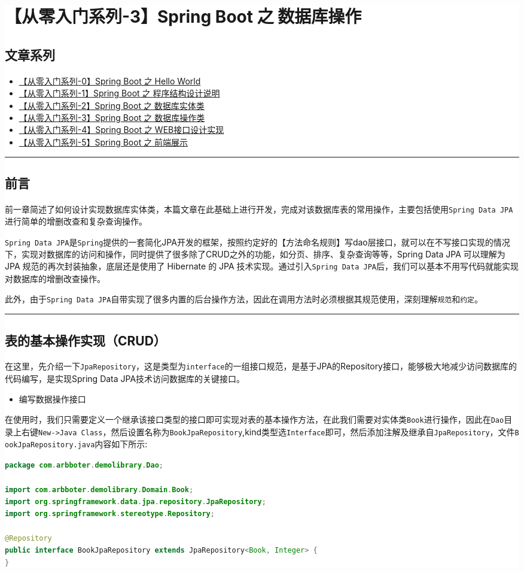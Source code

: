 # 【从零入门系列-3】Spring Boot 之 数据库操作

## 文章系列

* [【从零入门系列-0】Spring Boot 之 Hello World](https://github.com/arbboter/springboot-demo/blob/master/demo-library/doc/Spring%20Boot%20%E4%B9%8B%20Hello%20World.md)
* [【从零入门系列-1】Spring Boot 之 程序结构设计说明](https://github.com/arbboter/springboot-demo/blob/master/demo-library/doc/%E3%80%90%E4%BB%8E%E9%9B%B6%E5%85%A5%E9%97%A8%E7%B3%BB%E5%88%97-1%E3%80%91Spring%20Boot%20%E7%A8%8B%E5%BA%8F%E8%AE%BE%E8%AE%A1%E8%AF%B4%E6%98%8E.md)
* [【从零入门系列-2】Spring Boot 之 数据库实体类](https://github.com/arbboter/springboot-demo/blob/master/demo-library/doc/%E3%80%90%E4%BB%8E%E9%9B%B6%E5%85%A5%E9%97%A8%E7%B3%BB%E5%88%97-2%E3%80%91Spring%20Boot%20%E6%95%B0%E6%8D%AE%E5%BA%93%E8%A1%A8%E8%AE%BE%E8%AE%A1.md)
* [【从零入门系列-3】Spring Boot 之 数据库操作类](https://github.com/arbboter/springboot-demo/blob/master/demo-library/doc/%E3%80%90%E4%BB%8E%E9%9B%B6%E5%85%A5%E9%97%A8%E7%B3%BB%E5%88%97-3%E3%80%91Spring%20Boot%20%E4%B9%8B%20%E6%95%B0%E6%8D%AE%E5%BA%93%E6%93%8D%E4%BD%9C%E7%B1%BB.md)
* [【从零入门系列-4】Spring Boot 之 WEB接口设计实现]([https://github.com/arbboter/springboot-demo/blob/master/demo-library/doc/%E3%80%90%E4%BB%8E%E9%9B%B6%E5%85%A5%E9%97%A8%E7%B3%BB%E5%88%97-4%E3%80%91Spring%20Boot%20%E4%B9%8BWEB%E6%8E%A5%E5%8F%A3%E8%AE%BE%E8%AE%A1%E5%AE%9E%E7%8E%B0.md)
* [【从零入门系列-5】Spring Boot 之 前端展示](https://github.com/arbboter/springboot-demo/blob/master/demo-library/doc/%E3%80%90%E4%BB%8E%E9%9B%B6%E5%85%A5%E9%97%A8%E7%B3%BB%E5%88%97-5%E3%80%91Spring%20Boot%20%E4%B9%8B%20%E5%89%8D%E7%AB%AF%E5%B1%95%E7%A4%BA.md)

---

## 前言

前一章简述了如何设计实现数据库实体类，本篇文章在此基础上进行开发，完成对该数据库表的常用操作，主要包括使用`Spring Data JPA`进行简单的增删改查和复杂查询操作。

`Spring Data JPA`是`Spring`提供的一套简化JPA开发的框架，按照约定好的【方法命名规则】写dao层接口，就可以在不写接口实现的情况下，实现对数据库的访问和操作，同时提供了很多除了CRUD之外的功能，如分页、排序、复杂查询等等，Spring Data JPA 可以理解为 JPA 规范的再次封装抽象，底层还是使用了 Hibernate 的 JPA 技术实现。通过引入`Spring Data JPA`后，我们可以基本不用写代码就能实现对数据库的增删改查操作。

此外，由于`Spring Data JPA`自带实现了很多内置的后台操作方法，因此在调用方法时必须根据其规范使用，深刻理解`规范`和`约定`。

---

## 表的基本操作实现（CRUD）

在这里，先介绍一下`JpaRepository`，这是类型为`interface`的一组接口规范，是基于JPA的Repository接口，能够极大地减少访问数据库的代码编写，是实现Spring Data JPA技术访问数据库的关键接口。

* 编写数据操作接口

在使用时，我们只需要定义一个继承该接口类型的接口即可实现对表的基本操作方法，在此我们需要对实体类`Book`进行操作，因此在`Dao`目录上右键`New->Java Class`，然后设置名称为`BookJpaRepository`,kind类型选`Interface`即可，然后添加注解及继承自`JpaRepository`，文件`BookJpaRepository.java`内容如下所示:

```java
package com.arbboter.demolibrary.Dao;

import com.arbboter.demolibrary.Domain.Book;
import org.springframework.data.jpa.repository.JpaRepository;
import org.springframework.stereotype.Repository;

@Repository
public interface BookJpaRepository extends JpaRepository<Book, Integer> {
}
```
